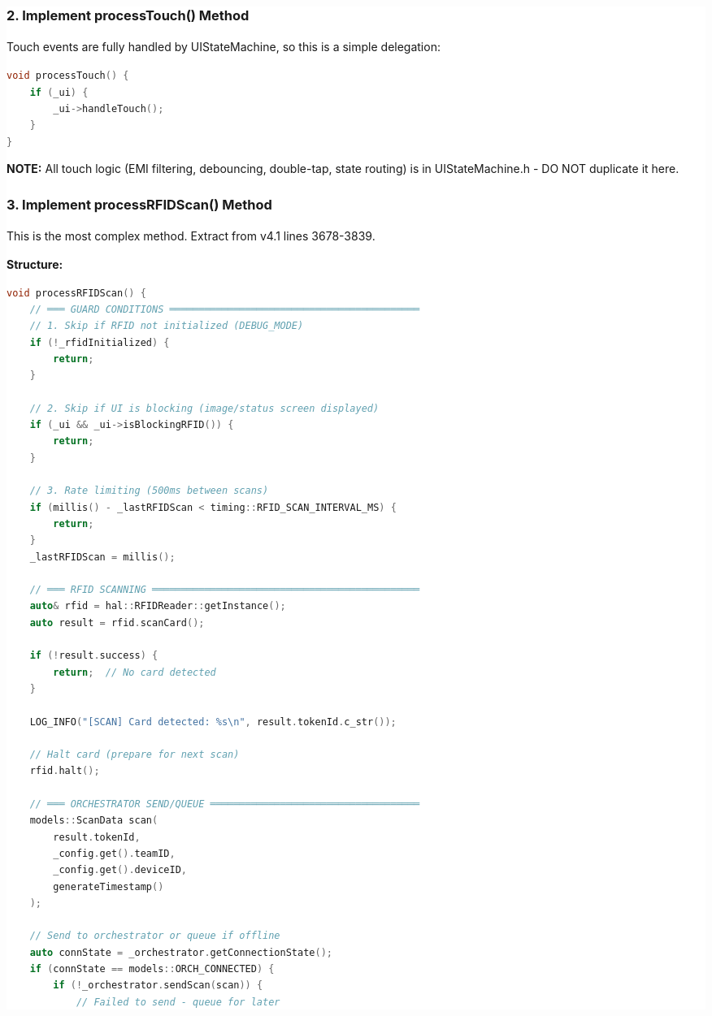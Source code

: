 ### 2. Implement processTouch() Method

Touch events are fully handled by UIStateMachine, so this is a simple delegation:

```cpp
void processTouch() {
    if (_ui) {
        _ui->handleTouch();
    }
}
```

**NOTE:** All touch logic (EMI filtering, debouncing, double-tap, state routing) is in UIStateMachine.h - DO NOT duplicate it here.

### 3. Implement processRFIDScan() Method

This is the most complex method. Extract from v4.1 lines 3678-3839.

**Structure:**
```cpp
void processRFIDScan() {
    // ═══ GUARD CONDITIONS ═══════════════════════════════════════════
    // 1. Skip if RFID not initialized (DEBUG_MODE)
    if (!_rfidInitialized) {
        return;
    }

    // 2. Skip if UI is blocking (image/status screen displayed)
    if (_ui && _ui->isBlockingRFID()) {
        return;
    }

    // 3. Rate limiting (500ms between scans)
    if (millis() - _lastRFIDScan < timing::RFID_SCAN_INTERVAL_MS) {
        return;
    }
    _lastRFIDScan = millis();

    // ═══ RFID SCANNING ══════════════════════════════════════════════
    auto& rfid = hal::RFIDReader::getInstance();
    auto result = rfid.scanCard();

    if (!result.success) {
        return;  // No card detected
    }

    LOG_INFO("[SCAN] Card detected: %s\n", result.tokenId.c_str());

    // Halt card (prepare for next scan)
    rfid.halt();

    // ═══ ORCHESTRATOR SEND/QUEUE ════════════════════════════════════
    models::ScanData scan(
        result.tokenId,
        _config.get().teamID,
        _config.get().deviceID,
        generateTimestamp()
    );

    // Send to orchestrator or queue if offline
    auto connState = _orchestrator.getConnectionState();
    if (connState == models::ORCH_CONNECTED) {
        if (!_orchestrator.sendScan(scan)) {
            // Failed to send - queue for later
```